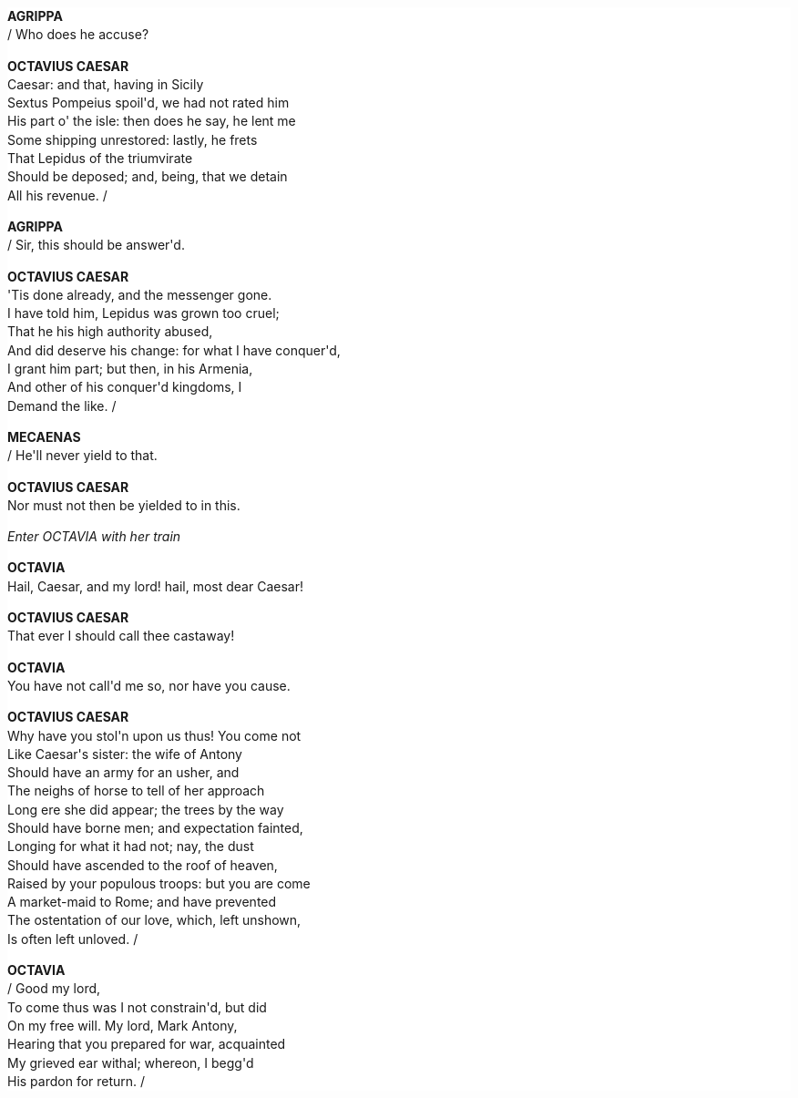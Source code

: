 **AGRIPPA**  
/ Who does he accuse?

**OCTAVIUS CAESAR**  
Caesar: and that, having in Sicily  
Sextus Pompeius spoil'd, we had not rated him  
His part o' the isle: then does he say, he lent me  
Some shipping unrestored: lastly, he frets  
That Lepidus of the triumvirate  
Should be deposed; and, being, that we detain  
All his revenue. /

**AGRIPPA**  
/ Sir, this should be answer'd.

**OCTAVIUS CAESAR**  
'Tis done already, and the messenger gone.  
I have told him, Lepidus was grown too cruel;  
That he his high authority abused,  
And did deserve his change: for what I have conquer'd,  
I grant him part; but then, in his Armenia,  
And other of his conquer'd kingdoms, I  
Demand the like. /

**MECAENAS**  
/ He'll never yield to that.

**OCTAVIUS CAESAR**  
Nor must not then be yielded to in this.

*Enter OCTAVIA with her train*

**OCTAVIA**  
Hail, Caesar, and my lord! hail, most dear Caesar!

**OCTAVIUS CAESAR**  
That ever I should call thee castaway!

**OCTAVIA**  
You have not call'd me so, nor have you cause.

**OCTAVIUS CAESAR**  
Why have you stol'n upon us thus! You come not  
Like Caesar's sister: the wife of Antony  
Should have an army for an usher, and  
The neighs of horse to tell of her approach  
Long ere she did appear; the trees by the way  
Should have borne men; and expectation fainted,  
Longing for what it had not; nay, the dust  
Should have ascended to the roof of heaven,  
Raised by your populous troops: but you are come  
A market-maid to Rome; and have prevented  
The ostentation of our love, which, left unshown,  
Is often left unloved. /

**OCTAVIA**  
/ Good my lord,  
To come thus was I not constrain'd, but did  
On my free will. My lord, Mark Antony,  
Hearing that you prepared for war, acquainted  
My grieved ear withal; whereon, I begg'd  
His pardon for return. /
